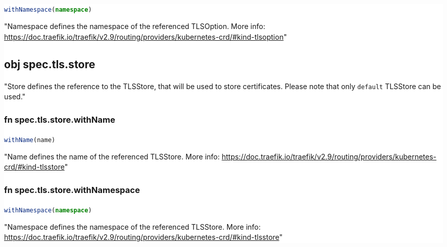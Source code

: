 ```ts
withNamespace(namespace)
```

"Namespace defines the namespace of the referenced TLSOption. More info: https://doc.traefik.io/traefik/v2.9/routing/providers/kubernetes-crd/#kind-tlsoption"

## obj spec.tls.store

"Store defines the reference to the TLSStore, that will be used to store certificates. Please note that only `default` TLSStore can be used."

### fn spec.tls.store.withName

```ts
withName(name)
```

"Name defines the name of the referenced TLSStore. More info: https://doc.traefik.io/traefik/v2.9/routing/providers/kubernetes-crd/#kind-tlsstore"

### fn spec.tls.store.withNamespace

```ts
withNamespace(namespace)
```

"Namespace defines the namespace of the referenced TLSStore. More info: https://doc.traefik.io/traefik/v2.9/routing/providers/kubernetes-crd/#kind-tlsstore"